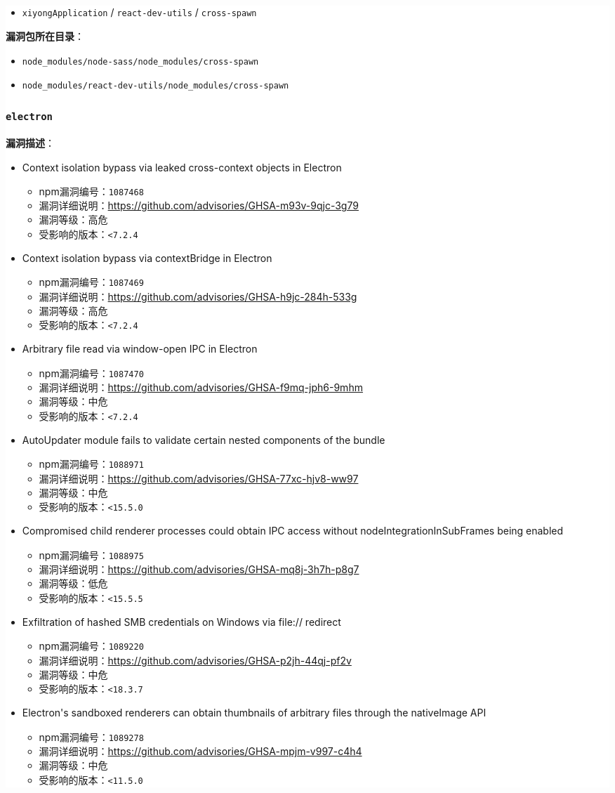   

- `xiyongApplication` / `react-dev-utils` / `cross-spawn`

  
  

**漏洞包所在目录**：

- `node_modules/node-sass/node_modules/cross-spawn`

- `node_modules/react-dev-utils/node_modules/cross-spawn`


### `electron`

**漏洞描述**：

- Context isolation bypass via leaked cross-context objects in Electron
  - npm漏洞编号：`1087468`
  - 漏洞详细说明：https://github.com/advisories/GHSA-m93v-9qjc-3g79
  - 漏洞等级：高危
  - 受影响的版本：`<7.2.4`

- Context isolation bypass via contextBridge in Electron
  - npm漏洞编号：`1087469`
  - 漏洞详细说明：https://github.com/advisories/GHSA-h9jc-284h-533g
  - 漏洞等级：高危
  - 受影响的版本：`<7.2.4`

- Arbitrary file read via window-open IPC in Electron
  - npm漏洞编号：`1087470`
  - 漏洞详细说明：https://github.com/advisories/GHSA-f9mq-jph6-9mhm
  - 漏洞等级：中危
  - 受影响的版本：`<7.2.4`

- AutoUpdater module fails to validate certain nested components of the bundle
  - npm漏洞编号：`1088971`
  - 漏洞详细说明：https://github.com/advisories/GHSA-77xc-hjv8-ww97
  - 漏洞等级：中危
  - 受影响的版本：`<15.5.0`

- Compromised child renderer processes could obtain IPC access without nodeIntegrationInSubFrames being enabled
  - npm漏洞编号：`1088975`
  - 漏洞详细说明：https://github.com/advisories/GHSA-mq8j-3h7h-p8g7
  - 漏洞等级：低危
  - 受影响的版本：`<15.5.5`

- Exfiltration of hashed SMB credentials on Windows via file:// redirect
  - npm漏洞编号：`1089220`
  - 漏洞详细说明：https://github.com/advisories/GHSA-p2jh-44qj-pf2v
  - 漏洞等级：中危
  - 受影响的版本：`<18.3.7`

- Electron's sandboxed renderers can obtain thumbnails of arbitrary files through the nativeImage API
  - npm漏洞编号：`1089278`
  - 漏洞详细说明：https://github.com/advisories/GHSA-mpjm-v997-c4h4
  - 漏洞等级：中危
  - 受影响的版本：`<11.5.0`
